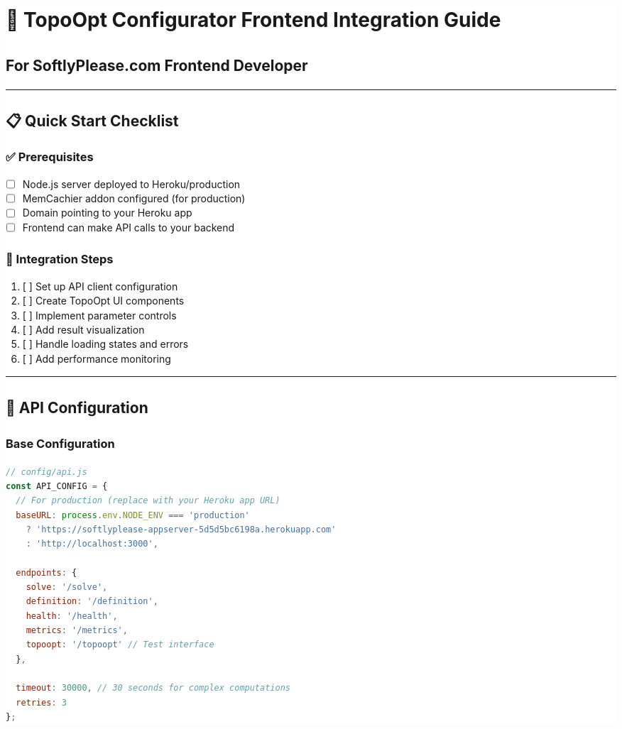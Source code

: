 # 🚀 TopoOpt Configurator Frontend Integration Guide

## For SoftlyPlease.com Frontend Developer

---

## 📋 **Quick Start Checklist**

### **✅ Prerequisites**
- [ ] Node.js server deployed to Heroku/production
- [ ] MemCachier addon configured (for production)
- [ ] Domain pointing to your Heroku app
- [ ] Frontend can make API calls to your backend

### **🎯 Integration Steps**
1. [ ] Set up API client configuration
2. [ ] Create TopoOpt UI components
3. [ ] Implement parameter controls
4. [ ] Add result visualization
5. [ ] Handle loading states and errors
6. [ ] Add performance monitoring

---

## 🔧 **API Configuration**

### **Base Configuration**
```javascript
// config/api.js
const API_CONFIG = {
  // For production (replace with your Heroku app URL)
  baseURL: process.env.NODE_ENV === 'production'
    ? 'https://softlyplease-appserver-5d5d5bc6198a.herokuapp.com'
    : 'http://localhost:3000',

  endpoints: {
    solve: '/solve',
    definition: '/definition',
    health: '/health',
    metrics: '/metrics',
    topoopt: '/topoopt' // Test interface
  },

  timeout: 30000, // 30 seconds for complex computations
  retries: 3
};
```
